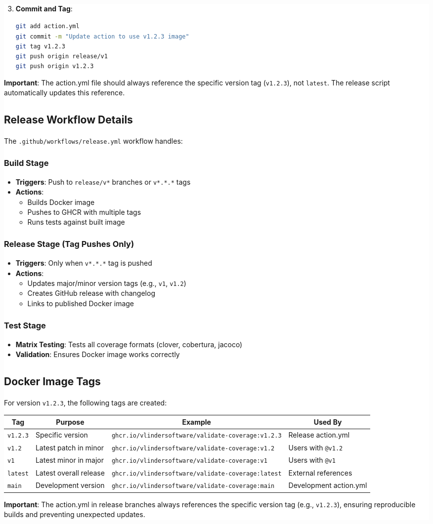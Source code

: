 3. **Commit and Tag**:
   ```bash
   git add action.yml
   git commit -m "Update action to use v1.2.3 image"
   git tag v1.2.3
   git push origin release/v1
   git push origin v1.2.3
   ```

**Important**: The action.yml file should always reference the specific version tag (`v1.2.3`), not `latest`. The release script automatically updates this reference.

## Release Workflow Details

The `.github/workflows/release.yml` workflow handles:

### Build Stage
- **Triggers**: Push to `release/v*` branches or `v*.*.*` tags
- **Actions**: 
  - Builds Docker image
  - Pushes to GHCR with multiple tags
  - Runs tests against built image

### Release Stage (Tag Pushes Only)
- **Triggers**: Only when `v*.*.*` tag is pushed
- **Actions**:
  - Updates major/minor version tags (e.g., `v1`, `v1.2`)
  - Creates GitHub release with changelog
  - Links to published Docker image

### Test Stage
- **Matrix Testing**: Tests all coverage formats (clover, cobertura, jacoco)
- **Validation**: Ensures Docker image works correctly

## Docker Image Tags

For version `v1.2.3`, the following tags are created:

| Tag | Purpose | Example | Used By |
|-----|---------|---------|---------|
| `v1.2.3` | Specific version | `ghcr.io/vlindersoftware/validate-coverage:v1.2.3` | Release action.yml |
| `v1.2` | Latest patch in minor | `ghcr.io/vlindersoftware/validate-coverage:v1.2` | Users with `@v1.2` |
| `v1` | Latest minor in major | `ghcr.io/vlindersoftware/validate-coverage:v1` | Users with `@v1` |
| `latest` | Latest overall release | `ghcr.io/vlindersoftware/validate-coverage:latest` | External references |
| `main` | Development version | `ghcr.io/vlindersoftware/validate-coverage:main` | Development action.yml |

**Important**: The action.yml in release branches always references the specific version tag (e.g., `v1.2.3`), ensuring reproducible builds and preventing unexpected updates.
